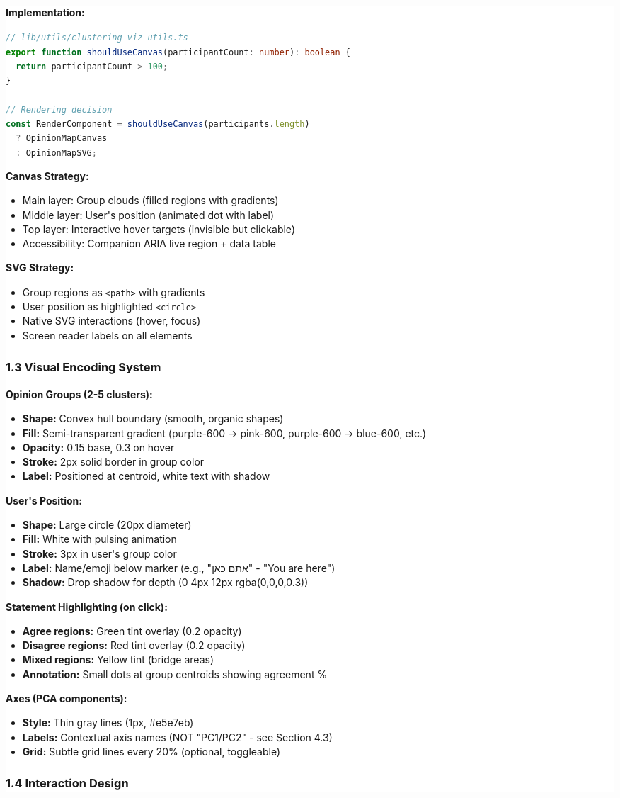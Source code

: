 **Implementation:**
```typescript
// lib/utils/clustering-viz-utils.ts
export function shouldUseCanvas(participantCount: number): boolean {
  return participantCount > 100;
}

// Rendering decision
const RenderComponent = shouldUseCanvas(participants.length)
  ? OpinionMapCanvas
  : OpinionMapSVG;
```

**Canvas Strategy:**
- Main layer: Group clouds (filled regions with gradients)
- Middle layer: User's position (animated dot with label)
- Top layer: Interactive hover targets (invisible but clickable)
- Accessibility: Companion ARIA live region + data table

**SVG Strategy:**
- Group regions as `<path>` with gradients
- User position as highlighted `<circle>`
- Native SVG interactions (hover, focus)
- Screen reader labels on all elements

### 1.3 Visual Encoding System

**Opinion Groups (2-5 clusters):**
- **Shape:** Convex hull boundary (smooth, organic shapes)
- **Fill:** Semi-transparent gradient (purple-600 → pink-600, purple-600 → blue-600, etc.)
- **Opacity:** 0.15 base, 0.3 on hover
- **Stroke:** 2px solid border in group color
- **Label:** Positioned at centroid, white text with shadow

**User's Position:**
- **Shape:** Large circle (20px diameter)
- **Fill:** White with pulsing animation
- **Stroke:** 3px in user's group color
- **Label:** Name/emoji below marker (e.g., "אתם כאן" - "You are here")
- **Shadow:** Drop shadow for depth (0 4px 12px rgba(0,0,0,0.3))

**Statement Highlighting (on click):**
- **Agree regions:** Green tint overlay (0.2 opacity)
- **Disagree regions:** Red tint overlay (0.2 opacity)
- **Mixed regions:** Yellow tint (bridge areas)
- **Annotation:** Small dots at group centroids showing agreement %

**Axes (PCA components):**
- **Style:** Thin gray lines (1px, #e5e7eb)
- **Labels:** Contextual axis names (NOT "PC1/PC2" - see Section 4.3)
- **Grid:** Subtle grid lines every 20% (optional, toggleable)

### 1.4 Interaction Design
